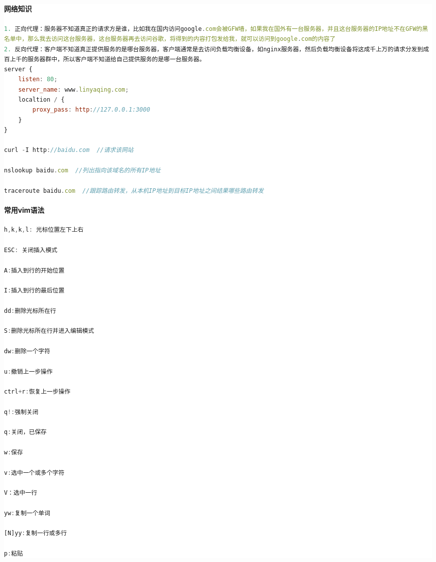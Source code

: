 #### 网络知识
```js
1. 正向代理：服务器不知道真正的请求方是谁，比如我在国内访问google.com会被GFW墙，如果我在国外有一台服务器，并且这台服务器的IP地址不在GFW的黑名单中，那么我去访问这台服务器，这台服务器再去访问谷歌，将得到的内容打包发给我，就可以访问到google.com的内容了
2. 反向代理：客户端不知道真正提供服务的是哪台服务器，客户端通常是去访问负载均衡设备，如nginx服务器，然后负载均衡设备将这成千上万的请求分发到成百上千的服务器群中，所以客户端不知道给自己提供服务的是哪一台服务器。
server {
    listen: 80;
    server_name: www.linyaqing.com;
    localtion / {
        proxy_pass: http://127.0.0.1:3000
    }
}

curl -I http://baidu.com  //请求该网站

nslookup baidu.com  //列出指向该域名的所有IP地址

traceroute baidu.com  //跟踪路由转发，从本机IP地址到目标IP地址之间结果哪些路由转发
```

#### 常用vim语法
```js
h,k,k,l: 光标位置左下上右

ESC: 关闭插入模式

A:插入到行的开始位置

I:插入到行的最后位置

dd:删除光标所在行

S:删除光标所在行并进入编辑模式

dw:删除一个字符

u:撤销上一步操作

ctrl+r:恢复上一步操作

q!:强制关闭

q:关闭，已保存

w:保存

v:选中一个或多个字符

V：选中一行

yw:复制一个单词

[N]yy:复制一行或多行

p:粘贴
```
